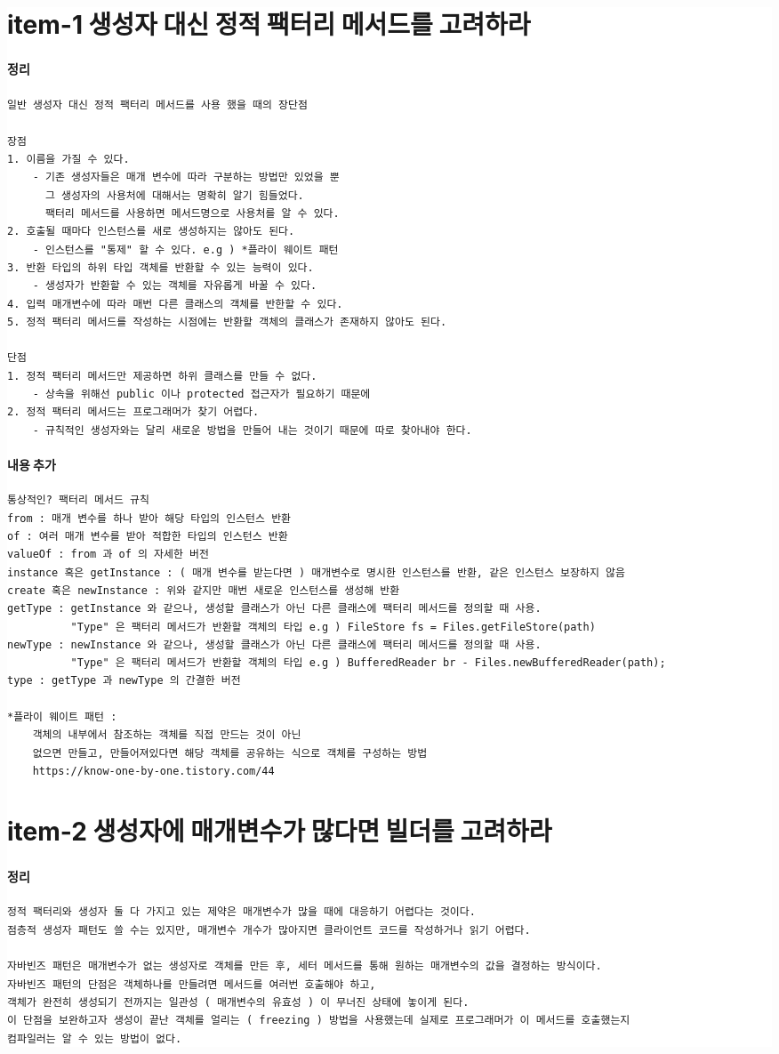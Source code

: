 # item-1 생성자 대신 정적 팩터리 메서드를 고려하라
#### 정리
    일반 생성자 대신 정적 팩터리 메서드를 사용 했을 때의 장단점
    
    장점
    1. 이름을 가질 수 있다.
        - 기존 생성자들은 매개 변수에 따라 구분하는 방법만 있었을 뿐
          그 생성자의 사용처에 대해서는 명확히 알기 힘들었다.
          팩터리 메서드를 사용하면 메서드명으로 사용처를 알 수 있다.
    2. 호출될 때마다 인스턴스를 새로 생성하지는 않아도 된다.
        - 인스턴스를 "통제" 할 수 있다. e.g ) *플라이 웨이트 패턴
    3. 반환 타입의 하위 타입 객체를 반환할 수 있는 능력이 있다.
        - 생성자가 반환할 수 있는 객체를 자유롭게 바꿀 수 있다.
    4. 입력 매개변수에 따라 매번 다른 클래스의 객체를 반한할 수 있다.
    5. 정적 팩터리 메서드를 작성하는 시점에는 반환할 객체의 클래스가 존재하지 않아도 된다.
    
    단점
    1. 정적 팩터리 메서드만 제공하면 하위 클래스를 만들 수 없다.
        - 상속을 위해선 public 이나 protected 접근자가 필요하기 때문에 
    2. 정적 팩터리 메서드는 프로그래머가 찾기 어렵다.
        - 규칙적인 생성자와는 달리 새로운 방법을 만들어 내는 것이기 때문에 따로 찾아내야 한다.
#### 내용 추가
    통상적인? 팩터리 메서드 규칙
    from : 매개 변수를 하나 받아 해당 타입의 인스턴스 반환
    of : 여러 매개 변수를 받아 적합한 타입의 인스턴스 반환
    valueOf : from 과 of 의 자세한 버전
    instance 혹은 getInstance : ( 매개 변수를 받는다면 ) 매개변수로 명시한 인스턴스를 반환, 같은 인스턴스 보장하지 않음
    create 혹은 newInstance : 위와 같지만 매번 새로운 인스턴스를 생성해 반환
    getType : getInstance 와 같으나, 생성할 클래스가 아닌 다른 클래스에 팩터리 메서드를 정의할 때 사용. 
              "Type" 은 팩터리 메서드가 반환할 객체의 타입 e.g ) FileStore fs = Files.getFileStore(path)
    newType : newInstance 와 같으나, 생성할 클래스가 아닌 다른 클래스에 팩터리 메서드를 정의할 때 사용.
              "Type" 은 팩터리 메서드가 반환할 객체의 타입 e.g ) BufferedReader br - Files.newBufferedReader(path);
    type : getType 과 newType 의 간결한 버전

    *플라이 웨이트 패턴 : 
        객체의 내부에서 참조하는 객체를 직접 만드는 것이 아닌
        없으면 만들고, 만들어져있다면 해당 객체를 공유하는 식으로 객체를 구성하는 방법
        https://know-one-by-one.tistory.com/44
        
# item-2 생성자에 매개변수가 많다면 빌더를 고려하라
#### 정리
    정적 팩터리와 생성자 둘 다 가지고 있는 제약은 매개변수가 많을 때에 대응하기 어렵다는 것이다.
    점층적 생성자 패턴도 쓸 수는 있지만, 매개변수 개수가 많아지면 클라이언트 코드를 작성하거나 읽기 어렵다.
    
    자바빈즈 패턴은 매개변수가 없는 생성자로 객체를 만든 후, 세터 메서드를 통해 원하는 매개변수의 값을 결정하는 방식이다.
    자바빈즈 패턴의 단점은 객체하나를 만들려면 메서드를 여러번 호출해야 하고,
    객체가 완전히 생성되기 전까지는 일관성 ( 매개변수의 유효성 ) 이 무너진 상태에 놓이게 된다.
    이 단점을 보완하고자 생성이 끝난 객체를 얼리는 ( freezing ) 방법을 사용했는데 실제로 프로그래머가 이 메서드를 호출했는지
    컴파일러는 알 수 있는 방법이 없다.
    